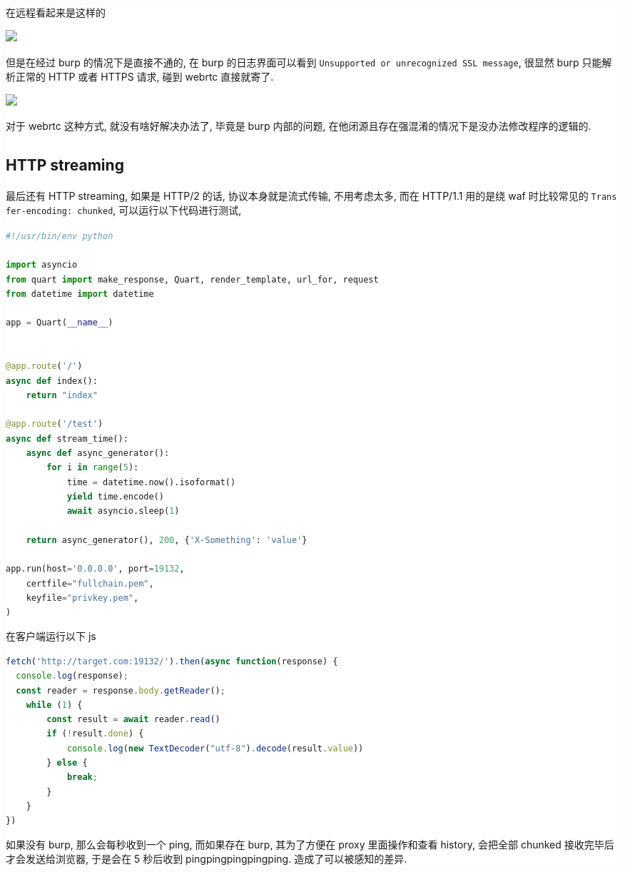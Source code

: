 在远程看起来是这样的

![](https://s2.loli.net/2022/08/16/yl3WEzcaTwnINxC.png#center)

但是在经过 burp 的情况下是直接不通的, 在 burp 的日志界面可以看到 `Unsupported or unrecognized SSL message`, 很显然 burp 只能解析正常的 HTTP 或者 HTTPS 请求, 碰到 webrtc 直接就寄了.  

![](https://s2.loli.net/2022/08/16/7xyAiIcoCbt1gRl.png#center)  

对于 webrtc 这种方式, 就没有啥好解决办法了, 毕竟是 burp 内部的问题, 在他闭源且存在强混淆的情况下是没办法修改程序的逻辑的.

## HTTP streaming

最后还有 HTTP streaming, 如果是 HTTP/2 的话, 协议本身就是流式传输, 不用考虑太多, 而在 HTTP/1.1 用的是绕 waf 时比较常见的 `Transfer-encoding: chunked`, 可以运行以下代码进行测试,
```py
#!/usr/bin/env python

import asyncio
from quart import make_response, Quart, render_template, url_for, request
from datetime import datetime

app = Quart(__name__)


@app.route('/')
async def index():
    return "index"

@app.route('/test')
async def stream_time():
    async def async_generator():
        for i in range(5):
            time = datetime.now().isoformat()
            yield time.encode()
            await asyncio.sleep(1)

    return async_generator(), 200, {'X-Something': 'value'}

app.run(host='0.0.0.0', port=19132,
    certfile="fullchain.pem",
    keyfile="privkey.pem",
)
```

在客户端运行以下 js
```js
fetch('http://target.com:19132/').then(async function(response) {
  console.log(response);
  const reader = response.body.getReader();
    while (1) {
        const result = await reader.read()
        if (!result.done) {
            console.log(new TextDecoder("utf-8").decode(result.value))
        } else {
            break;
        }
    }
})
```
如果没有 burp, 那么会每秒收到一个 ping, 而如果存在 burp, 其为了方便在 proxy 里面操作和查看 history, 会把全部 chunked 接收完毕后才会发送给浏览器, 于是会在 5 秒后收到 pingpingpingpingping. 造成了可以被感知的差异.
